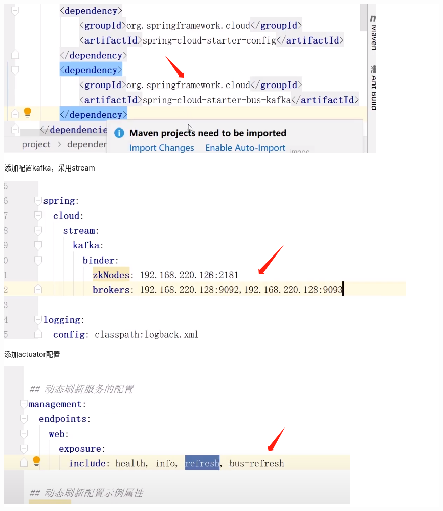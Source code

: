 ![Untitled](kafka%2017d8c598d6534a6995117ca6cc6f95ee/Untitled%2034.png)

添加配置kafka，采用stream

![Untitled](kafka%2017d8c598d6534a6995117ca6cc6f95ee/Untitled%2035.png)

添加actuator配置

![Untitled](kafka%2017d8c598d6534a6995117ca6cc6f95ee/Untitled%2036.png)
